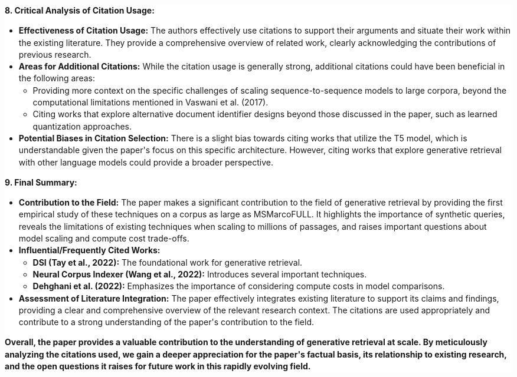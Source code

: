 **8. Critical Analysis of Citation Usage:**

- **Effectiveness of Citation Usage:** The authors effectively use citations to support their arguments and situate their work within the existing literature. They provide a comprehensive overview of related work, clearly acknowledging the contributions of previous research.
- **Areas for Additional Citations:** While the citation usage is generally strong, additional citations could have been beneficial in the following areas:
    - Providing more context on the specific challenges of scaling sequence-to-sequence models to large corpora, beyond the computational limitations mentioned in Vaswani et al. (2017).
    - Citing works that explore alternative document identifier designs beyond those discussed in the paper, such as learned quantization approaches.
- **Potential Biases in Citation Selection:** There is a slight bias towards citing works that utilize the T5 model, which is understandable given the paper's focus on this specific architecture. However, citing works that explore generative retrieval with other language models could provide a broader perspective.

**9. Final Summary:**

- **Contribution to the Field:** The paper makes a significant contribution to the field of generative retrieval by providing the first empirical study of these techniques on a corpus as large as MSMarcoFULL. It highlights the importance of synthetic queries, reveals the limitations of existing techniques when scaling to millions of passages, and raises important questions about model scaling and compute cost trade-offs.
- **Influential/Frequently Cited Works:**
    - **DSI (Tay et al., 2022):** The foundational work for generative retrieval.
    - **Neural Corpus Indexer (Wang et al., 2022):** Introduces several important techniques.
    - **Dehghani et al. (2022):** Emphasizes the importance of considering compute costs in model comparisons.
- **Assessment of Literature Integration:** The paper effectively integrates existing literature to support its claims and findings, providing a clear and comprehensive overview of the relevant research context. The citations are used appropriately and contribute to a strong understanding of the paper's contribution to the field.

**Overall, the paper provides a valuable contribution to the understanding of generative retrieval at scale. By meticulously analyzing the citations used, we gain a deeper appreciation for the paper's factual basis, its relationship to existing research, and the open questions it raises for future work in this rapidly evolving field.** 
